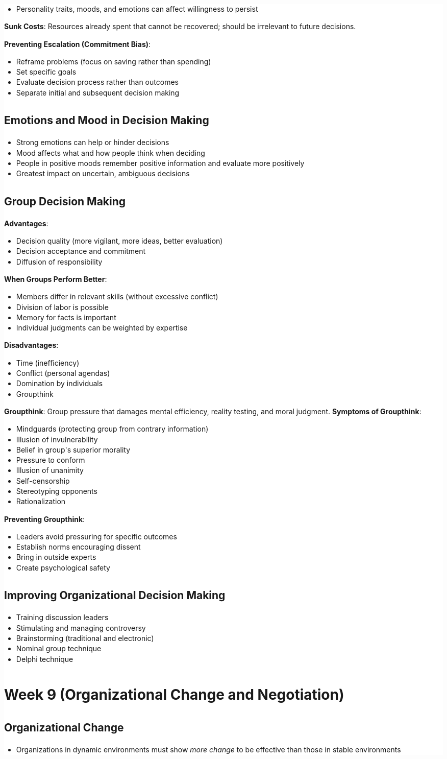 - Personality traits, moods, and emotions can affect willingness to persist

**Sunk Costs**: Resources already spent that cannot be recovered; should be irrelevant to future decisions.

**Preventing Escalation (Commitment Bias)**:
- Reframe problems (focus on saving rather than spending)
- Set specific goals
- Evaluate decision process rather than outcomes
- Separate initial and subsequent decision making
## Emotions and Mood in Decision Making
- Strong emotions can help or hinder decisions
- Mood affects what and how people think when deciding
- People in positive moods remember positive information and evaluate more positively
- Greatest impact on uncertain, ambiguous decisions
## Group Decision Making
**Advantages**:
- Decision quality (more vigilant, more ideas, better evaluation)
- Decision acceptance and commitment
- Diffusion of responsibility

**When Groups Perform Better**:
- Members differ in relevant skills (without excessive conflict)
- Division of labor is possible
- Memory for facts is important
- Individual judgments can be weighted by expertise

**Disadvantages**:
- Time (inefficiency)
- Conflict (personal agendas)
- Domination by individuals
- Groupthink

**Groupthink**: Group pressure that damages mental efficiency, reality testing, and moral judgment.
**Symptoms of Groupthink**:
- Mindguards (protecting group from contrary information)
- Illusion of invulnerability
- Belief in group's superior morality
- Pressure to conform
- Illusion of unanimity
- Self-censorship
- Stereotyping opponents
- Rationalization

**Preventing Groupthink**:
- Leaders avoid pressuring for specific outcomes
- Establish norms encouraging dissent
- Bring in outside experts
- Create psychological safety
## Improving Organizational Decision Making
- Training discussion leaders
- Stimulating and managing controversy
- Brainstorming (traditional and electronic)
- Nominal group technique
- Delphi technique
# Week 9 (Organizational Change and Negotiation)
## Organizational Change
- Organizations in dynamic environments must show *more change* to be effective than those in stable environments